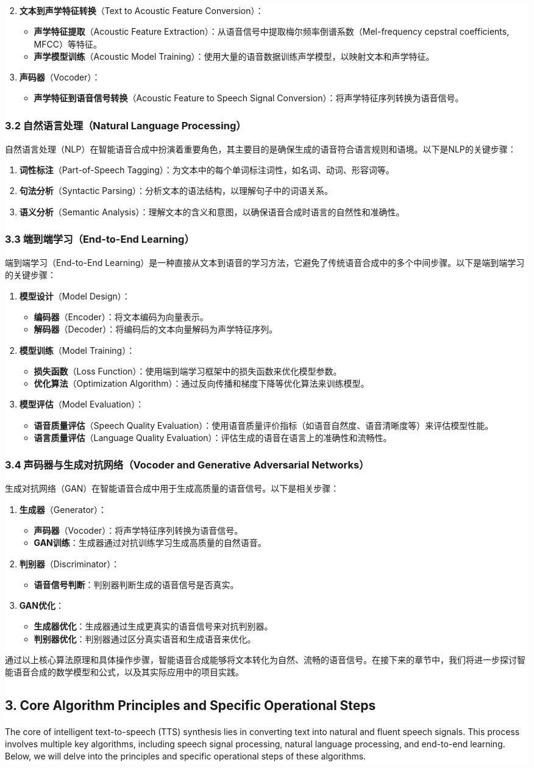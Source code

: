 2. **文本到声学特征转换**（Text to Acoustic Feature Conversion）：
   - **声学特征提取**（Acoustic Feature Extraction）：从语音信号中提取梅尔频率倒谱系数（Mel-frequency cepstral coefficients, MFCC）等特征。
   - **声学模型训练**（Acoustic Model Training）：使用大量的语音数据训练声学模型，以映射文本和声学特征。

3. **声码器**（Vocoder）：
   - **声学特征到语音信号转换**（Acoustic Feature to Speech Signal Conversion）：将声学特征序列转换为语音信号。

### 3.2 自然语言处理（Natural Language Processing）

自然语言处理（NLP）在智能语音合成中扮演着重要角色，其主要目的是确保生成的语音符合语言规则和语境。以下是NLP的关键步骤：

1. **词性标注**（Part-of-Speech Tagging）：为文本中的每个单词标注词性，如名词、动词、形容词等。

2. **句法分析**（Syntactic Parsing）：分析文本的语法结构，以理解句子中的词语关系。

3. **语义分析**（Semantic Analysis）：理解文本的含义和意图，以确保语音合成时语言的自然性和准确性。

### 3.3 端到端学习（End-to-End Learning）

端到端学习（End-to-End Learning）是一种直接从文本到语音的学习方法，它避免了传统语音合成中的多个中间步骤。以下是端到端学习的关键步骤：

1. **模型设计**（Model Design）：
   - **编码器**（Encoder）：将文本编码为向量表示。
   - **解码器**（Decoder）：将编码后的文本向量解码为声学特征序列。

2. **模型训练**（Model Training）：
   - **损失函数**（Loss Function）：使用端到端学习框架中的损失函数来优化模型参数。
   - **优化算法**（Optimization Algorithm）：通过反向传播和梯度下降等优化算法来训练模型。

3. **模型评估**（Model Evaluation）：
   - **语音质量评估**（Speech Quality Evaluation）：使用语音质量评价指标（如语音自然度、语音清晰度等）来评估模型性能。
   - **语言质量评估**（Language Quality Evaluation）：评估生成的语音在语言上的准确性和流畅性。

### 3.4 声码器与生成对抗网络（Vocoder and Generative Adversarial Networks）

生成对抗网络（GAN）在智能语音合成中用于生成高质量的语音信号。以下是相关步骤：

1. **生成器**（Generator）：
   - **声码器**（Vocoder）：将声学特征序列转换为语音信号。
   - **GAN训练**：生成器通过对抗训练学习生成高质量的自然语音。

2. **判别器**（Discriminator）：
   - **语音信号判断**：判别器判断生成的语音信号是否真实。

3. **GAN优化**：
   - **生成器优化**：生成器通过生成更真实的语音信号来对抗判别器。
   - **判别器优化**：判别器通过区分真实语音和生成语音来优化。

通过以上核心算法原理和具体操作步骤，智能语音合成能够将文本转化为自然、流畅的语音信号。在接下来的章节中，我们将进一步探讨智能语音合成的数学模型和公式，以及其实际应用中的项目实践。

## 3. Core Algorithm Principles and Specific Operational Steps

The core of intelligent text-to-speech (TTS) synthesis lies in converting text into natural and fluent speech signals. This process involves multiple key algorithms, including speech signal processing, natural language processing, and end-to-end learning. Below, we will delve into the principles and specific operational steps of these algorithms.
